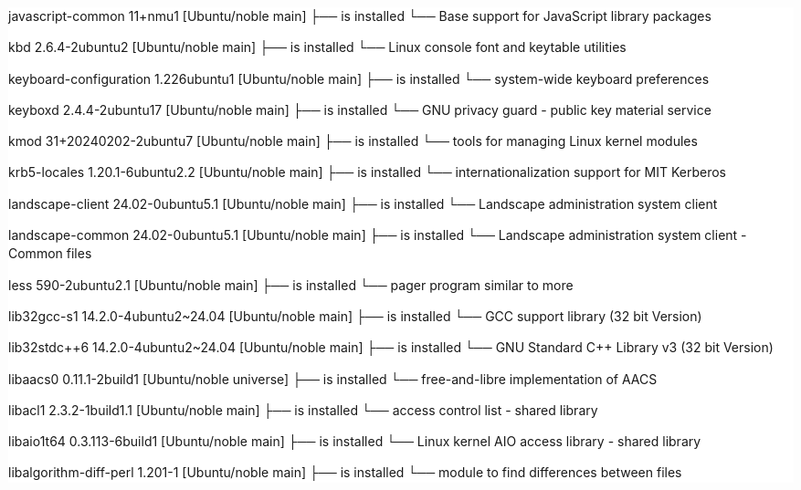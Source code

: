 javascript-common 11+nmu1 [Ubuntu/noble main]
├── is installed
└── Base support for JavaScript library packages

kbd 2.6.4-2ubuntu2 [Ubuntu/noble main]
├── is installed
└── Linux console font and keytable utilities

keyboard-configuration 1.226ubuntu1 [Ubuntu/noble main]
├── is installed
└── system-wide keyboard preferences

keyboxd 2.4.4-2ubuntu17 [Ubuntu/noble main]
├── is installed
└── GNU privacy guard - public key material service

kmod 31+20240202-2ubuntu7 [Ubuntu/noble main]
├── is installed
└── tools for managing Linux kernel modules

krb5-locales 1.20.1-6ubuntu2.2 [Ubuntu/noble main]
├── is installed
└── internationalization support for MIT Kerberos

landscape-client 24.02-0ubuntu5.1 [Ubuntu/noble main]
├── is installed
└── Landscape administration system client

landscape-common 24.02-0ubuntu5.1 [Ubuntu/noble main]
├── is installed
└── Landscape administration system client - Common files

less 590-2ubuntu2.1 [Ubuntu/noble main]
├── is installed
└── pager program similar to more

lib32gcc-s1 14.2.0-4ubuntu2~24.04 [Ubuntu/noble main]
├── is installed
└── GCC support library (32 bit Version)

lib32stdc++6 14.2.0-4ubuntu2~24.04 [Ubuntu/noble main]
├── is installed
└── GNU Standard C++ Library v3 (32 bit Version)

libaacs0 0.11.1-2build1 [Ubuntu/noble universe]
├── is installed
└── free-and-libre implementation of AACS

libacl1 2.3.2-1build1.1 [Ubuntu/noble main]
├── is installed
└── access control list - shared library

libaio1t64 0.3.113-6build1 [Ubuntu/noble main]
├── is installed
└── Linux kernel AIO access library - shared library

libalgorithm-diff-perl 1.201-1 [Ubuntu/noble main]
├── is installed
└── module to find differences between files
